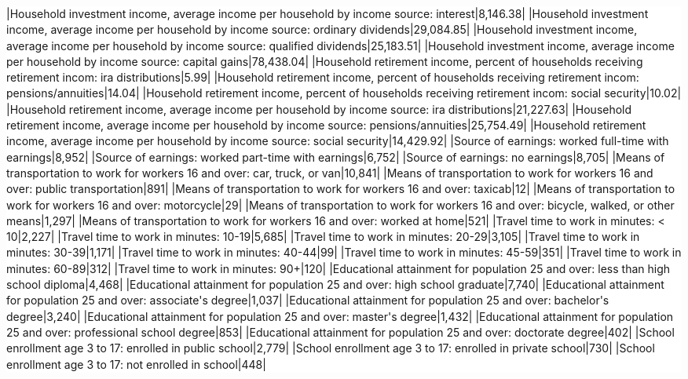|Household investment income, average income per household by income source: interest|8,146.38|
|Household investment income, average income per household by income source: ordinary dividends|29,084.85|
|Household investment income, average income per household by income source: qualified dividends|25,183.51|
|Household investment income, average income per household by income source: capital gains|78,438.04|
|Household retirement income, percent of households receiving retirement incom: ira distributions|5.99|
|Household retirement income, percent of households receiving retirement incom: pensions/annuities|14.04|
|Household retirement income, percent of households receiving retirement incom: social security|10.02|
|Household retirement income, average income per household by income source: ira distributions|21,227.63|
|Household retirement income, average income per household by income source: pensions/annuities|25,754.49|
|Household retirement income, average income per household by income source: social security|14,429.92|
|Source of earnings: worked full-time with earnings|8,952|
|Source of earnings: worked part-time with earnings|6,752|
|Source of earnings: no earnings|8,705|
|Means of transportation to work for workers 16 and over: car, truck, or van|10,841|
|Means of transportation to work for workers 16 and over: public transportation|891|
|Means of transportation to work for workers 16 and over: taxicab|12|
|Means of transportation to work for workers 16 and over: motorcycle|29|
|Means of transportation to work for workers 16 and over: bicycle, walked, or other means|1,297|
|Means of transportation to work for workers 16 and over: worked at home|521|
|Travel time to work in minutes: < 10|2,227|
|Travel time to work in minutes: 10-19|5,685|
|Travel time to work in minutes: 20-29|3,105|
|Travel time to work in minutes: 30-39|1,171|
|Travel time to work in minutes: 40-44|99|
|Travel time to work in minutes: 45-59|351|
|Travel time to work in minutes: 60-89|312|
|Travel time to work in minutes: 90+|120|
|Educational attainment for population 25 and over: less than high school diploma|4,468|
|Educational attainment for population 25 and over: high school graduate|7,740|
|Educational attainment for population 25 and over: associate's degree|1,037|
|Educational attainment for population 25 and over: bachelor's degree|3,240|
|Educational attainment for population 25 and over: master's degree|1,432|
|Educational attainment for population 25 and over: professional school degree|853|
|Educational attainment for population 25 and over: doctorate degree|402|
|School enrollment age 3 to 17: enrolled in public school|2,779|
|School enrollment age 3 to 17: enrolled in private school|730|
|School enrollment age 3 to 17: not enrolled in school|448|
